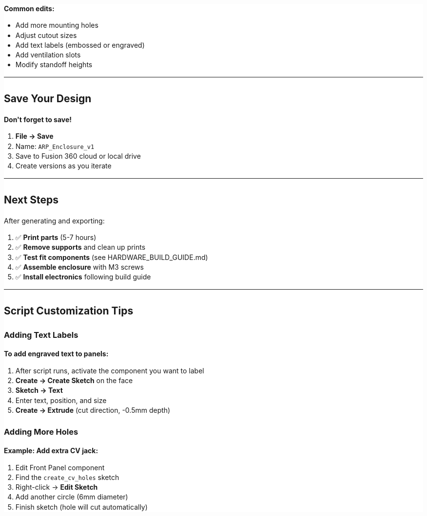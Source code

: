 **Common edits:**
- Add more mounting holes
- Adjust cutout sizes
- Add text labels (embossed or engraved)
- Add ventilation slots
- Modify standoff heights

---

## Save Your Design

**Don't forget to save!**

1. **File → Save**
2. Name: `ARP_Enclosure_v1`
3. Save to Fusion 360 cloud or local drive
4. Create versions as you iterate

---

## Next Steps

After generating and exporting:

1. ✅ **Print parts** (5-7 hours)
2. ✅ **Remove supports** and clean up prints
3. ✅ **Test fit components** (see HARDWARE_BUILD_GUIDE.md)
4. ✅ **Assemble enclosure** with M3 screws
5. ✅ **Install electronics** following build guide

---

## Script Customization Tips

### Adding Text Labels

**To add engraved text to panels:**

1. After script runs, activate the component you want to label
2. **Create → Create Sketch** on the face
3. **Sketch → Text**
4. Enter text, position, and size
5. **Create → Extrude** (cut direction, -0.5mm depth)

### Adding More Holes

**Example: Add extra CV jack:**

1. Edit Front Panel component
2. Find the `create_cv_holes` sketch
3. Right-click → **Edit Sketch**
4. Add another circle (6mm diameter)
5. Finish sketch (hole will cut automatically)
